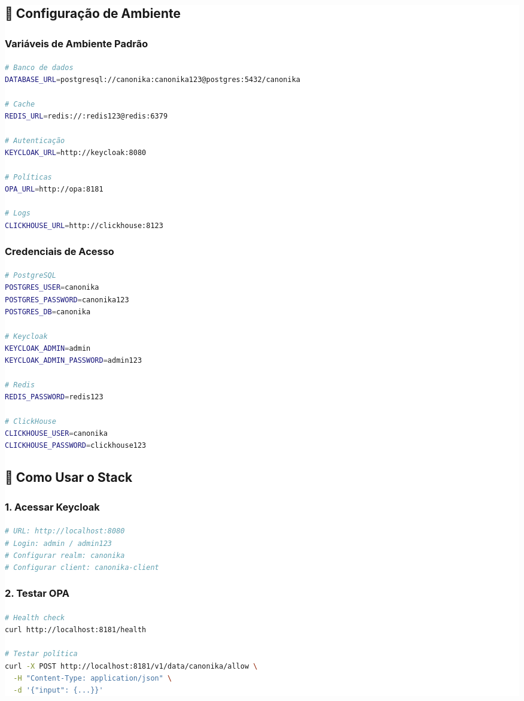 ## 🔧 **Configuração de Ambiente**

### **Variáveis de Ambiente Padrão**
```bash
# Banco de dados
DATABASE_URL=postgresql://canonika:canonika123@postgres:5432/canonika

# Cache
REDIS_URL=redis://:redis123@redis:6379

# Autenticação
KEYCLOAK_URL=http://keycloak:8080

# Políticas
OPA_URL=http://opa:8181

# Logs
CLICKHOUSE_URL=http://clickhouse:8123
```

### **Credenciais de Acesso**
```bash
# PostgreSQL
POSTGRES_USER=canonika
POSTGRES_PASSWORD=canonika123
POSTGRES_DB=canonika

# Keycloak
KEYCLOAK_ADMIN=admin
KEYCLOAK_ADMIN_PASSWORD=admin123

# Redis
REDIS_PASSWORD=redis123

# ClickHouse
CLICKHOUSE_USER=canonika
CLICKHOUSE_PASSWORD=clickhouse123
```

## 🚀 **Como Usar o Stack**

### **1. Acessar Keycloak**
```bash
# URL: http://localhost:8080
# Login: admin / admin123
# Configurar realm: canonika
# Configurar client: canonika-client
```

### **2. Testar OPA**
```bash
# Health check
curl http://localhost:8181/health

# Testar política
curl -X POST http://localhost:8181/v1/data/canonika/allow \
  -H "Content-Type: application/json" \
  -d '{"input": {...}}'
```
